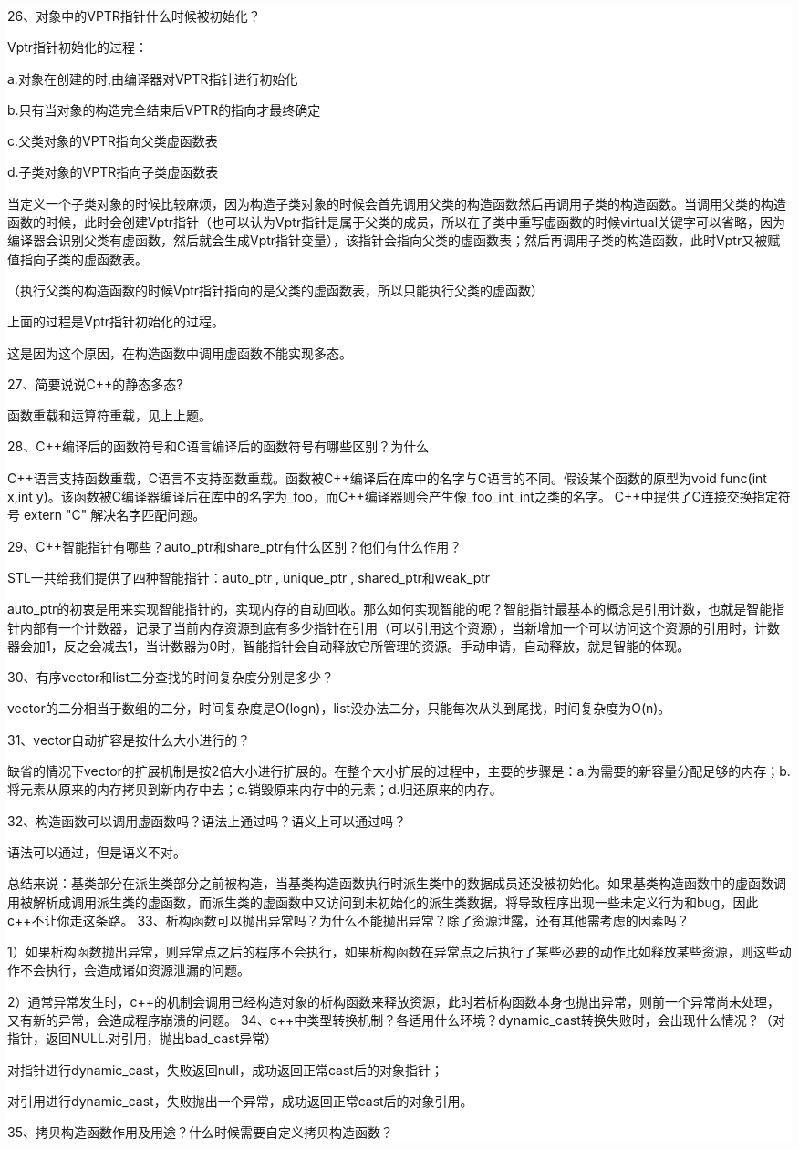 26、对象中的VPTR指针什么时候被初始化？

Vptr指针初始化的过程：

a.对象在创建的时,由编译器对VPTR指针进行初始化

b.只有当对象的构造完全结束后VPTR的指向才最终确定

c.父类对象的VPTR指向父类虚函数表

d.子类对象的VPTR指向子类虚函数表

当定义一个子类对象的时候比较麻烦，因为构造子类对象的时候会首先调用父类的构造函数然后再调用子类的构造函数。当调用父类的构造函数的时候，此时会创建Vptr指针（也可以认为Vptr指针是属于父类的成员，所以在子类中重写虚函数的时候virtual关键字可以省略，因为编译器会识别父类有虚函数，然后就会生成Vptr指针变量），该指针会指向父类的虚函数表；然后再调用子类的构造函数，此时Vptr又被赋值指向子类的虚函数表。

（执行父类的构造函数的时候Vptr指针指向的是父类的虚函数表，所以只能执行父类的虚函数）

上面的过程是Vptr指针初始化的过程。

这是因为这个原因，在构造函数中调用虚函数不能实现多态。

27、简要说说C++的静态多态?

函数重载和运算符重载，见上上题。

28、C++编译后的函数符号和C语言编译后的函数符号有哪些区别？为什么

C++语言支持函数重载，C语言不支持函数重载。函数被C++编译后在库中的名字与C语言的不同。假设某个函数的原型为void func\(int x,int y\)。该函数被C编译器编译后在库中的名字为\_foo，而C++编译器则会产生像\_foo\_int\_int之类的名字。 C++中提供了C连接交换指定符号 extern "C" 解决名字匹配问题。

29、C++智能指针有哪些？auto\_ptr和share\_ptr有什么区别？他们有什么作用？

STL一共给我们提供了四种智能指针：auto\_ptr , unique\_ptr , shared\_ptr和weak\_ptr

auto\_ptr的初衷是用来实现智能指针的，实现内存的自动回收。那么如何实现智能的呢？智能指针最基本的概念是引用计数，也就是智能指针内部有一个计数器，记录了当前内存资源到底有多少指针在引用（可以引用这个资源），当新增加一个可以访问这个资源的引用时，计数器会加1，反之会减去1，当计数器为0时，智能指针会自动释放它所管理的资源。手动申请，自动释放，就是智能的体现。

30、有序vector和list二分查找的时间复杂度分别是多少？

vector的二分相当于数组的二分，时间复杂度是O\(logn\)，list没办法二分，只能每次从头到尾找，时间复杂度为O\(n\)。

31、vector自动扩容是按什么大小进行的？

缺省的情况下vector的扩展机制是按2倍大小进行扩展的。在整个大小扩展的过程中，主要的步骤是：a.为需要的新容量分配足够的内存；b.将元素从原来的内存拷贝到新内存中去；c.销毁原来内存中的元素；d.归还原来的内存。

32、构造函数可以调用虚函数吗？语法上通过吗？语义上可以通过吗？

语法可以通过，但是语义不对。

总结来说：基类部分在派生类部分之前被构造，当基类构造函数执行时派生类中的数据成员还没被初始化。如果基类构造函数中的虚函数调用被解析成调用派生类的虚函数，而派生类的虚函数中又访问到未初始化的派生类数据，将导致程序出现一些未定义行为和bug，因此c++不让你走这条路。 33、析构函数可以抛出异常吗？为什么不能抛出异常？除了资源泄露，还有其他需考虑的因素吗？

1）如果析构函数抛出异常，则异常点之后的程序不会执行，如果析构函数在异常点之后执行了某些必要的动作比如释放某些资源，则这些动作不会执行，会造成诸如资源泄漏的问题。

2）通常异常发生时，c++的机制会调用已经构造对象的析构函数来释放资源，此时若析构函数本身也抛出异常，则前一个异常尚未处理，又有新的异常，会造成程序崩溃的问题。 34、c++中类型转换机制？各适用什么环境？dynamic\_cast转换失败时，会出现什么情况？（对指针，返回NULL.对引用，抛出bad\_cast异常）

对指针进行dynamic\_cast，失败返回null，成功返回正常cast后的对象指针；

对引用进行dynamic\_cast，失败抛出一个异常，成功返回正常cast后的对象引用。

35、拷贝构造函数作用及用途？什么时候需要自定义拷贝构造函数？
